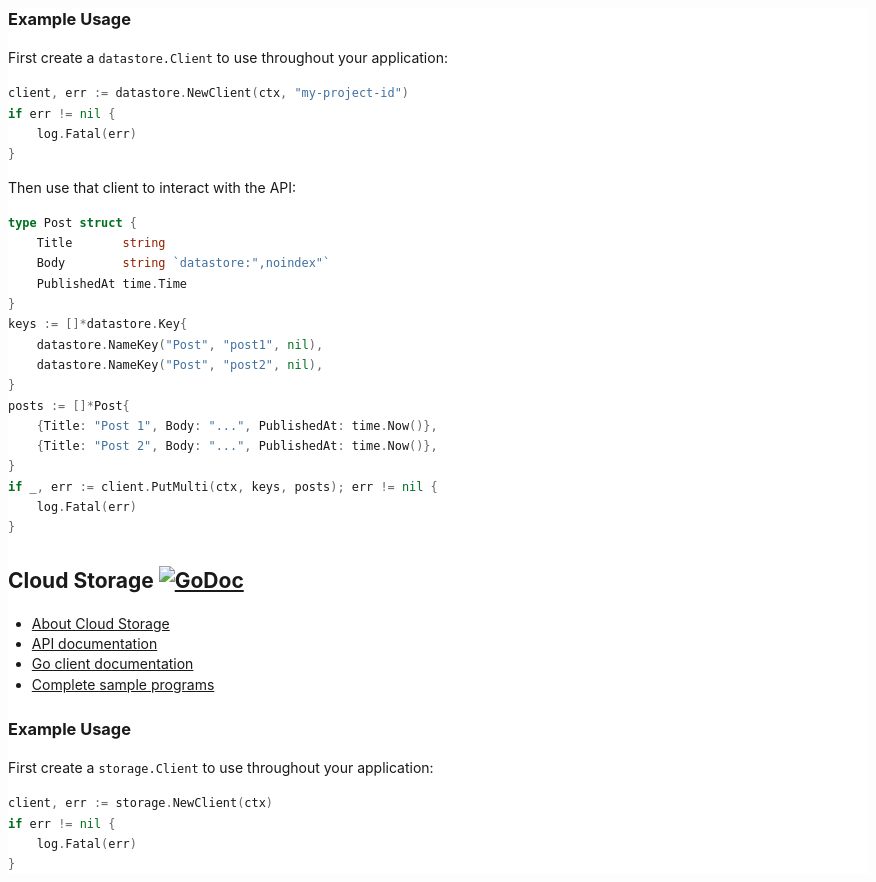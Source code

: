 ### Example Usage

First create a `datastore.Client` to use throughout your application:

[snip]:# (datastore-1)
```go
client, err := datastore.NewClient(ctx, "my-project-id")
if err != nil {
	log.Fatal(err)
}
```

Then use that client to interact with the API:

[snip]:# (datastore-2)
```go
type Post struct {
	Title       string
	Body        string `datastore:",noindex"`
	PublishedAt time.Time
}
keys := []*datastore.Key{
	datastore.NameKey("Post", "post1", nil),
	datastore.NameKey("Post", "post2", nil),
}
posts := []*Post{
	{Title: "Post 1", Body: "...", PublishedAt: time.Now()},
	{Title: "Post 2", Body: "...", PublishedAt: time.Now()},
}
if _, err := client.PutMulti(ctx, keys, posts); err != nil {
	log.Fatal(err)
}
```

## Cloud Storage [![GoDoc](https://godoc.org/cloud.google.com/go/storage?status.svg)](https://godoc.org/cloud.google.com/go/storage)

- [About Cloud Storage][cloud-storage]
- [API documentation][cloud-storage-docs]
- [Go client documentation](https://godoc.org/cloud.google.com/go/storage)
- [Complete sample programs](https://github.com/GoogleCloudPlatform/golang-samples/tree/master/storage)

### Example Usage

First create a `storage.Client` to use throughout your application:

[snip]:# (storage-1)
```go
client, err := storage.NewClient(ctx)
if err != nil {
	log.Fatal(err)
}
```


[cloud-datastore]: https://cloud.google.com/datastore/
[cloud-datastore-ref]: https://godoc.org/cloud.google.com/go/datastore
[cloud-datastore-docs]: https://cloud.google.com/datastore/docs
[cloud-datastore-activation]: https://cloud.google.com/datastore/docs/activate
[cloud-pubsub]: https://cloud.google.com/pubsub/
[cloud-pubsub-ref]: https://godoc.org/cloud.google.com/go/pubsub
[cloud-pubsub-docs]: https://cloud.google.com/pubsub/docs
[cloud-storage]: https://cloud.google.com/storage/
[cloud-storage-ref]: https://godoc.org/cloud.google.com/go/storage
[cloud-storage-docs]: https://cloud.google.com/storage/docs
[cloud-storage-create-bucket]: https://cloud.google.com/storage/docs/cloud-console#_creatingbuckets
[cloud-bigtable]: https://cloud.google.com/bigtable/
[cloud-bigtable-ref]: https://godoc.org/cloud.google.com/go/bigtable
[cloud-bigquery]: https://cloud.google.com/bigquery/
[cloud-bigquery-docs]: https://cloud.google.com/bigquery/docs
[cloud-bigquery-ref]: https://godoc.org/cloud.google.com/go/bigquery
[cloud-logging]: https://cloud.google.com/logging/
[cloud-logging-docs]: https://cloud.google.com/logging/docs
[cloud-logging-ref]: https://godoc.org/cloud.google.com/go/logging
[cloud-monitoring]: https://cloud.google.com/monitoring/
[cloud-monitoring-ref]: https://godoc.org/cloud.google.com/go/monitoring/apiv3
[cloud-vision]: https://cloud.google.com/vision
[cloud-vision-ref]: https://godoc.org/cloud.google.com/go/vision/apiv1
[cloud-language]: https://cloud.google.com/natural-language
[cloud-language-ref]: https://godoc.org/cloud.google.com/go/language/apiv1
[cloud-speech]: https://cloud.google.com/speech
[cloud-speech-ref]: https://godoc.org/cloud.google.com/go/speech/apiv1
[cloud-spanner]: https://cloud.google.com/spanner/
[cloud-spanner-ref]: https://godoc.org/cloud.google.com/go/spanner
[cloud-spanner-docs]: https://cloud.google.com/spanner/docs
[cloud-translation]: https://cloud.google.com/translation
[cloud-translation-ref]: https://godoc.org/cloud.google.com/go/translation
[cloud-trace]: https://cloud.google.com/trace/
[cloud-trace-ref]: https://godoc.org/cloud.google.com/go/trace
[cloud-video]: https://cloud.google.com/video-intelligence/
[cloud-video-ref]: https://godoc.org/cloud.google.com/go/videointelligence/apiv1beta1
[cloud-errors]: https://cloud.google.com/error-reporting/
[cloud-errors-ref]: https://godoc.org/cloud.google.com/go/errors
[default-creds]: https://developers.google.com/identity/protocols/application-default-credentials